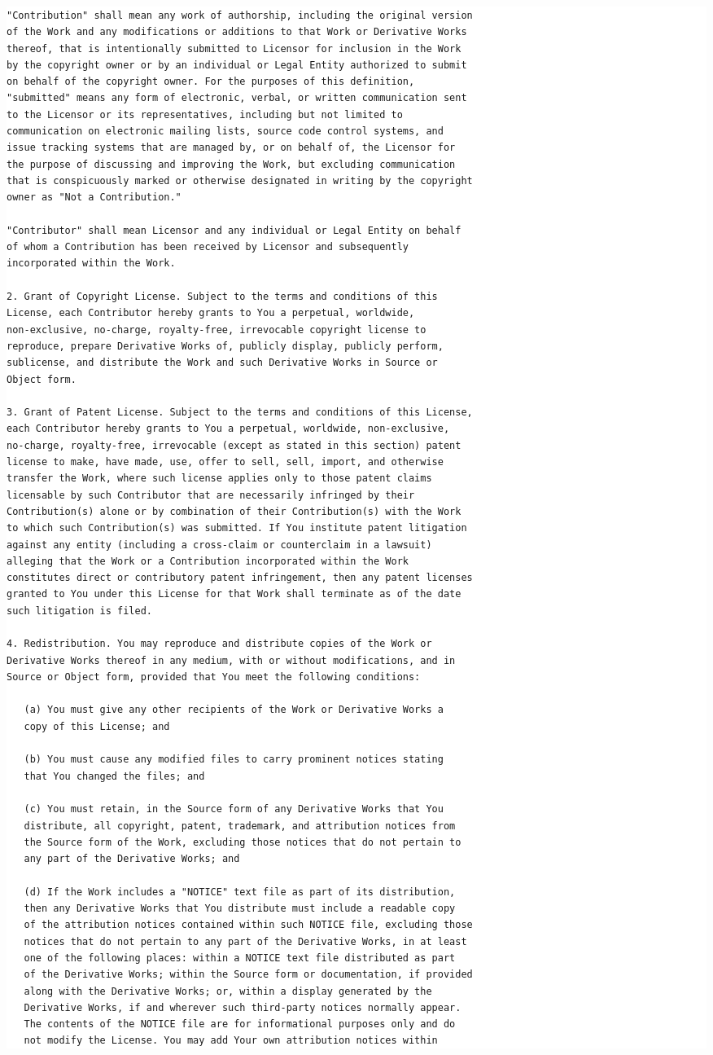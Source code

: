 ```
"Contribution" shall mean any work of authorship, including the original version
of the Work and any modifications or additions to that Work or Derivative Works
thereof, that is intentionally submitted to Licensor for inclusion in the Work
by the copyright owner or by an individual or Legal Entity authorized to submit
on behalf of the copyright owner. For the purposes of this definition,
"submitted" means any form of electronic, verbal, or written communication sent
to the Licensor or its representatives, including but not limited to
communication on electronic mailing lists, source code control systems, and
issue tracking systems that are managed by, or on behalf of, the Licensor for
the purpose of discussing and improving the Work, but excluding communication
that is conspicuously marked or otherwise designated in writing by the copyright
owner as "Not a Contribution."

"Contributor" shall mean Licensor and any individual or Legal Entity on behalf
of whom a Contribution has been received by Licensor and subsequently
incorporated within the Work.

2. Grant of Copyright License. Subject to the terms and conditions of this
License, each Contributor hereby grants to You a perpetual, worldwide,
non-exclusive, no-charge, royalty-free, irrevocable copyright license to
reproduce, prepare Derivative Works of, publicly display, publicly perform,
sublicense, and distribute the Work and such Derivative Works in Source or
Object form.

3. Grant of Patent License. Subject to the terms and conditions of this License,
each Contributor hereby grants to You a perpetual, worldwide, non-exclusive,
no-charge, royalty-free, irrevocable (except as stated in this section) patent
license to make, have made, use, offer to sell, sell, import, and otherwise
transfer the Work, where such license applies only to those patent claims
licensable by such Contributor that are necessarily infringed by their
Contribution(s) alone or by combination of their Contribution(s) with the Work
to which such Contribution(s) was submitted. If You institute patent litigation
against any entity (including a cross-claim or counterclaim in a lawsuit)
alleging that the Work or a Contribution incorporated within the Work
constitutes direct or contributory patent infringement, then any patent licenses
granted to You under this License for that Work shall terminate as of the date
such litigation is filed.

4. Redistribution. You may reproduce and distribute copies of the Work or
Derivative Works thereof in any medium, with or without modifications, and in
Source or Object form, provided that You meet the following conditions:

   (a) You must give any other recipients of the Work or Derivative Works a
   copy of this License; and

   (b) You must cause any modified files to carry prominent notices stating
   that You changed the files; and

   (c) You must retain, in the Source form of any Derivative Works that You
   distribute, all copyright, patent, trademark, and attribution notices from
   the Source form of the Work, excluding those notices that do not pertain to
   any part of the Derivative Works; and

   (d) If the Work includes a "NOTICE" text file as part of its distribution,
   then any Derivative Works that You distribute must include a readable copy
   of the attribution notices contained within such NOTICE file, excluding those
   notices that do not pertain to any part of the Derivative Works, in at least
   one of the following places: within a NOTICE text file distributed as part
   of the Derivative Works; within the Source form or documentation, if provided
   along with the Derivative Works; or, within a display generated by the
   Derivative Works, if and wherever such third-party notices normally appear.
   The contents of the NOTICE file are for informational purposes only and do
   not modify the License. You may add Your own attribution notices within
```